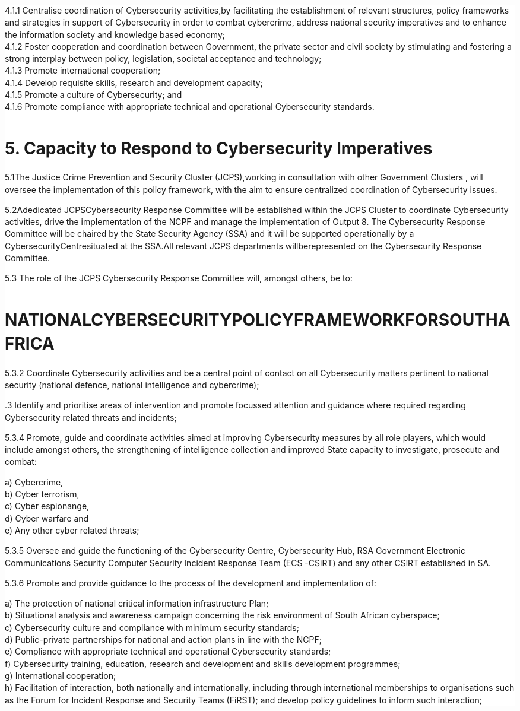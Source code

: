 4.1.1 Centralise coordination of Cybersecurity activities,by facilitating the establishment of relevant structures, policy frameworks and strategies in support of Cybersecurity in order to combat cybercrime, address national security imperatives and to enhance the information society and knowledge based economy;   
4.1.2 Foster cooperation and coordination between Government, the private sector and civil society by stimulating and fostering a strong interplay between policy, legislation, societal acceptance and technology;   
4.1.3 Promote international cooperation;   
4.1.4 Develop requisite skills, research and development capacity;   
4.1.5 Promote a culture of Cybersecurity; and   
4.1.6 Promote compliance with appropriate technical and operational Cybersecurity standards.  

# 5. Capacity to Respond to Cybersecurity lmperatives  

5.1The Justice Crime Prevention and Security Cluster (JCPS),working in consultation with other Government Clusters , will oversee the implementation of this policy framework, with the aim to ensure centralized coordination of Cybersecurity issues.  

5.2Adedicated JCPSCybersecurity Response Committee will be established within the JCPS Cluster to coordinate Cybersecurity activities, drive the implementation of the NCPF and manage the implementation of Output 8. The Cybersecurity Response Committee will be chaired by the State Security Agency (SSA) and it will be supported operationally by a CybersecurityCentresituated at the SSA.All relevant JCPS departments willberepresented on the Cybersecurity Response Committee.  

5.3 The role of the JCPS Cybersecurity Response Committee will, amongst others, be to:  

# NATIONALCYBERSECURITYPOLICYFRAMEWORKFORSOUTHAFRICA  

5.3.2 Coordinate Cybersecurity activities and be a central point of contact on all Cybersecurity matters pertinent to national security (national defence, national intelligence and cybercrime);  

.3 Identify and prioritise areas of intervention and promote focussed attention and guidance where required regarding Cybersecurity related threats and incidents;  

5.3.4 Promote, guide and coordinate activities aimed at improving Cybersecurity measures by all role players, which would include amongst others, the strengthening of intelligence collection and improved State capacity to investigate, prosecute and combat:  

a) Cybercrime,   
b) Cyber terrorism,   
c) Cyber espionange,   
d) Cyber warfare and   
e) Any other cyber related threats;  

5.3.5 Oversee and guide the functioning of the Cybersecurity Centre, Cybersecurity Hub, RSA Government Electronic Communications Security Computer Security Incident Response Team (ECS -CSiRT) and any other CSiRT established in SA.  

5.3.6 Promote and provide guidance to the process of the development and implementation of:  

a) The protection of national critical information infrastructure Plan;   
b) Situational analysis and awareness campaign concerning the risk environment of South African cyberspace;   
c) Cybersecurity culture and compliance with minimum security standards;   
d) Public-private partnerships for national and action plans in line with the NCPF;   
e) Compliance with appropriate technical and operational Cybersecurity standards;   
f) Cybersecurity training, education, research and development and skills development programmes;   
g) International cooperation;   
h) Facilitation of interaction, both nationally and internationally, including through international memberships to organisations such as the Forum for Incident Response and Security Teams (FiRST); and develop policy guidelines to inform such interaction;  
